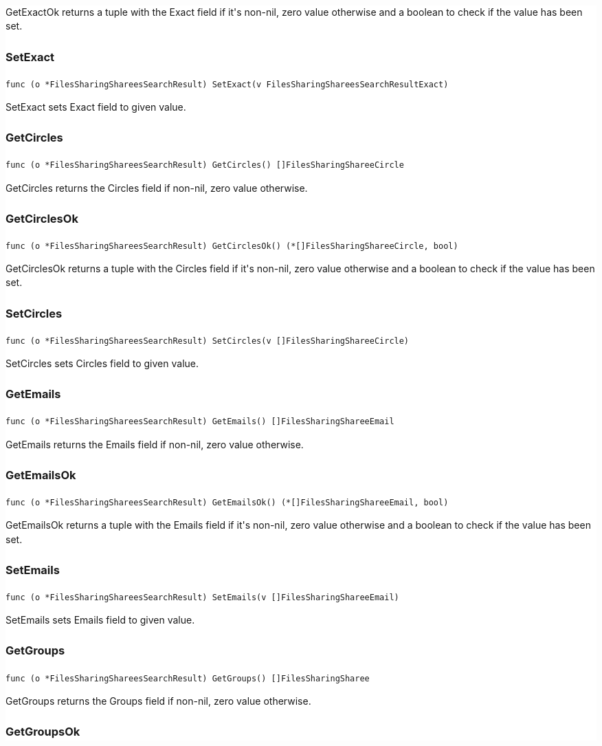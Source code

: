 GetExactOk returns a tuple with the Exact field if it's non-nil, zero value otherwise
and a boolean to check if the value has been set.

### SetExact

`func (o *FilesSharingShareesSearchResult) SetExact(v FilesSharingShareesSearchResultExact)`

SetExact sets Exact field to given value.


### GetCircles

`func (o *FilesSharingShareesSearchResult) GetCircles() []FilesSharingShareeCircle`

GetCircles returns the Circles field if non-nil, zero value otherwise.

### GetCirclesOk

`func (o *FilesSharingShareesSearchResult) GetCirclesOk() (*[]FilesSharingShareeCircle, bool)`

GetCirclesOk returns a tuple with the Circles field if it's non-nil, zero value otherwise
and a boolean to check if the value has been set.

### SetCircles

`func (o *FilesSharingShareesSearchResult) SetCircles(v []FilesSharingShareeCircle)`

SetCircles sets Circles field to given value.


### GetEmails

`func (o *FilesSharingShareesSearchResult) GetEmails() []FilesSharingShareeEmail`

GetEmails returns the Emails field if non-nil, zero value otherwise.

### GetEmailsOk

`func (o *FilesSharingShareesSearchResult) GetEmailsOk() (*[]FilesSharingShareeEmail, bool)`

GetEmailsOk returns a tuple with the Emails field if it's non-nil, zero value otherwise
and a boolean to check if the value has been set.

### SetEmails

`func (o *FilesSharingShareesSearchResult) SetEmails(v []FilesSharingShareeEmail)`

SetEmails sets Emails field to given value.


### GetGroups

`func (o *FilesSharingShareesSearchResult) GetGroups() []FilesSharingSharee`

GetGroups returns the Groups field if non-nil, zero value otherwise.

### GetGroupsOk
